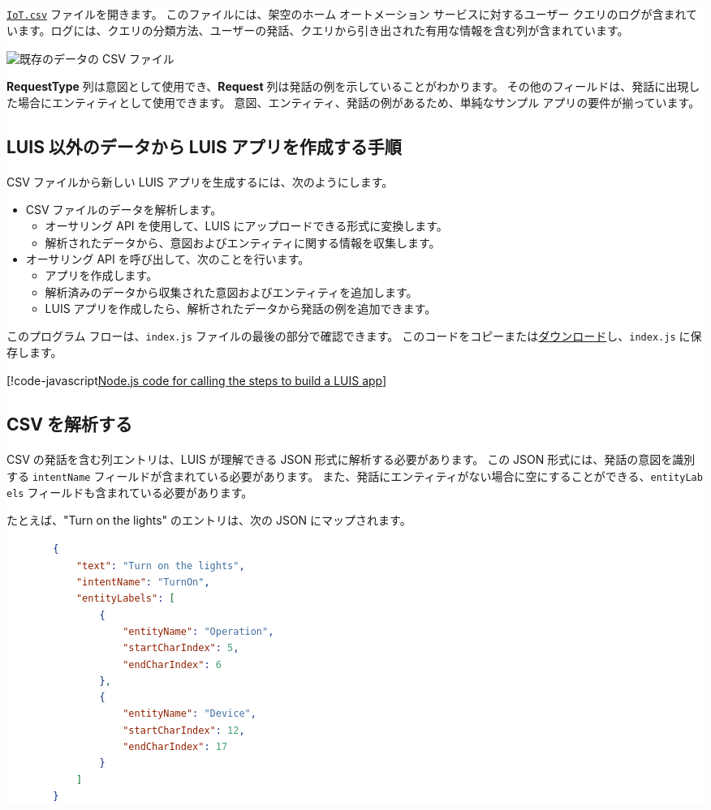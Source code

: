 [`IoT.csv`](https://github.com/Azure-Samples/cognitive-services-language-understanding/blob/master/examples/build-app-programmatically-csv/IoT.csv) ファイルを開きます。 このファイルには、架空のホーム オートメーション サービスに対するユーザー クエリのログが含まれています。ログには、クエリの分類方法、ユーザーの発話、クエリから引き出された有用な情報を含む列が含まれています。

![既存のデータの CSV ファイル](./media/luis-tutorial-node-import-utterances-csv/csv.png)

**RequestType** 列は意図として使用でき、**Request** 列は発話の例を示していることがわかります。 その他のフィールドは、発話に出現した場合にエンティティとして使用できます。 意図、エンティティ、発話の例があるため、単純なサンプル アプリの要件が揃っています。

## <a name="steps-to-generate-a-luis-app-from-non-luis-data"></a>LUIS 以外のデータから LUIS アプリを作成する手順
CSV ファイルから新しい LUIS アプリを生成するには、次のようにします。

* CSV ファイルのデータを解析します。
    * オーサリング API を使用して、LUIS にアップロードできる形式に変換します。
    * 解析されたデータから、意図およびエンティティに関する情報を収集します。
* オーサリング API を呼び出して、次のことを行います。
    * アプリを作成します。
    * 解析済みのデータから収集された意図およびエンティティを追加します。
    * LUIS アプリを作成したら、解析されたデータから発話の例を追加できます。

このプログラム フローは、`index.js` ファイルの最後の部分で確認できます。 このコードをコピーまたは[ダウンロード](https://github.com/Azure-Samples/cognitive-services-language-understanding/blob/master/examples/build-app-programmatically-csv/index.js)し、`index.js` に保存します。

   [!code-javascript[Node.js code for calling the steps to build a LUIS app](~/samples-luis/examples/build-app-programmatically-csv/index.js)]


## <a name="parse-the-csv"></a>CSV を解析する

CSV の発話を含む列エントリは、LUIS が理解できる JSON 形式に解析する必要があります。 この JSON 形式には、発話の意図を識別する `intentName` フィールドが含まれている必要があります。 また、発話にエンティティがない場合に空にすることができる、`entityLabels` フィールドも含まれている必要があります。

たとえば、"Turn on the lights" のエントリは、次の JSON にマップされます。

```json
        {
            "text": "Turn on the lights",
            "intentName": "TurnOn",
            "entityLabels": [
                {
                    "entityName": "Operation",
                    "startCharIndex": 5,
                    "endCharIndex": 6
                },
                {
                    "entityName": "Device",
                    "startCharIndex": 12,
                    "endCharIndex": 17
                }
            ]
        }
```
